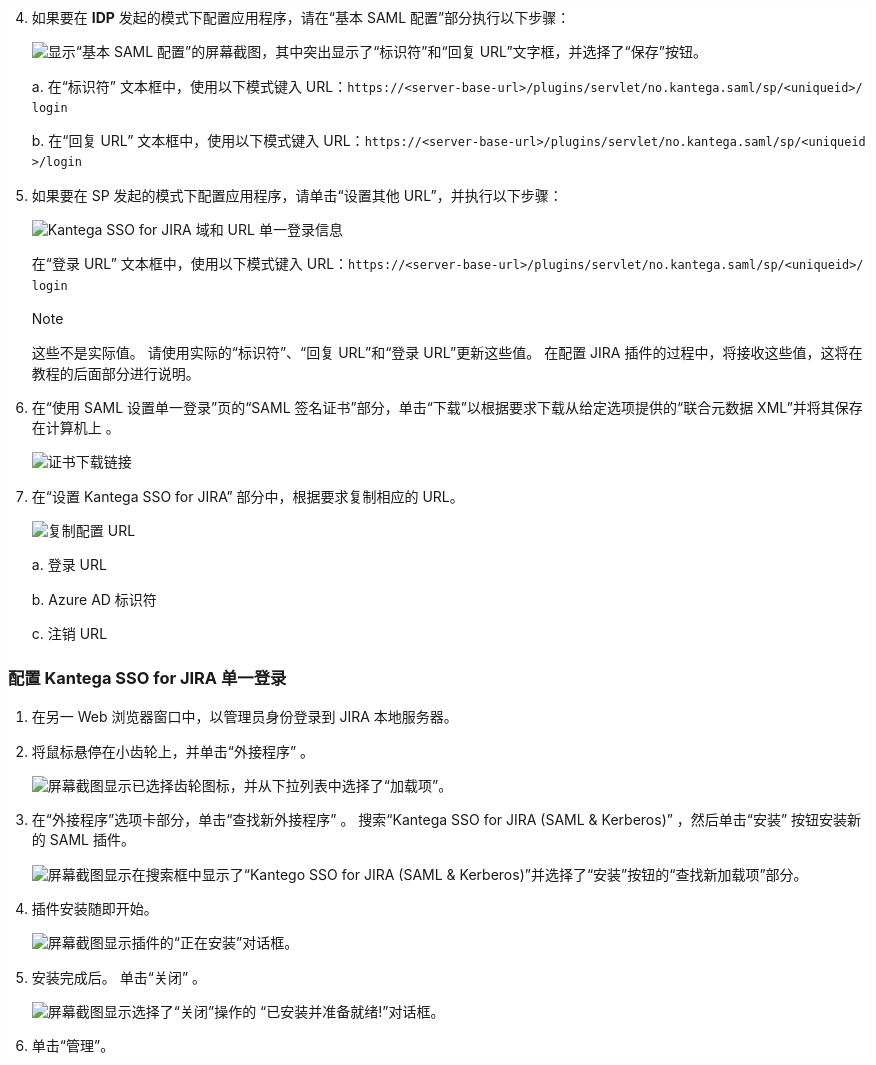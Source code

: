4. 如果要在 **IDP** 发起的模式下配置应用程序，请在“基本 SAML 配置”部分执行以下步骤：

    ![显示“基本 SAML 配置”的屏幕截图，其中突出显示了“标识符”和“回复 URL”文字框，并选择了“保存”按钮。](common/idp-intiated.png)

    a. 在“标识符”  文本框中，使用以下模式键入 URL：`https://<server-base-url>/plugins/servlet/no.kantega.saml/sp/<uniqueid>/login`

    b. 在“回复 URL”  文本框中，使用以下模式键入 URL：`https://<server-base-url>/plugins/servlet/no.kantega.saml/sp/<uniqueid>/login`

5. 如果要在 SP 发起的模式下配置应用程序，请单击“设置其他 URL”，并执行以下步骤：

    ![Kantega SSO for JIRA 域和 URL 单一登录信息](common/metadata-upload-additional-signon.png)

    在“登录 URL”  文本框中，使用以下模式键入 URL：`https://<server-base-url>/plugins/servlet/no.kantega.saml/sp/<uniqueid>/login`

    > [!NOTE]
    > 这些不是实际值。 请使用实际的“标识符”、“回复 URL”和“登录 URL”更新这些值。 在配置 JIRA 插件的过程中，将接收这些值，这将在教程的后面部分进行说明。

6. 在“使用 SAML 设置单一登录”页的“SAML 签名证书”部分，单击“下载”以根据要求下载从给定选项提供的“联合元数据 XML”并将其保存在计算机上     。

    ![证书下载链接](common/metadataxml.png)

7. 在“设置 Kantega SSO for JIRA”  部分中，根据要求复制相应的 URL。

    ![复制配置 URL](common/copy-configuration-urls.png)

    a. 登录 URL

    b. Azure AD 标识符

    c. 注销 URL

### <a name="configure-kantega-sso-for-jira-single-sign-on"></a>配置 Kantega SSO for JIRA 单一登录

1. 在另一 Web 浏览器窗口中，以管理员身份登录到 JIRA 本地服务器。

1. 将鼠标悬停在小齿轮上，并单击“外接程序”  。

    ![屏幕截图显示已选择齿轮图标，并从下拉列表中选择了“加载项”。](./media/kantegassoforjira-tutorial/addon1.png)

1. 在“外接程序”选项卡部分，单击“查找新外接程序”  。 搜索“Kantega SSO for JIRA (SAML & Kerberos)”  ，然后单击“安装”  按钮安装新的 SAML 插件。

    ![屏幕截图显示在搜索框中显示了“Kantego SSO for JIRA (SAML & Kerberos)”并选择了“安装”按钮的“查找新加载项”部分。](./media/kantegassoforjira-tutorial/addon2.png)

1. 插件安装随即开始。

    ![屏幕截图显示插件的“正在安装”对话框。](./media/kantegassoforjira-tutorial/addon3.png)

1. 安装完成后。 单击“关闭”  。

    ![屏幕截图显示选择了“关闭”操作的 “已安装并准备就绪!”对话框。](./media/kantegassoforjira-tutorial/addon33.png)

1.  单击“管理”。
